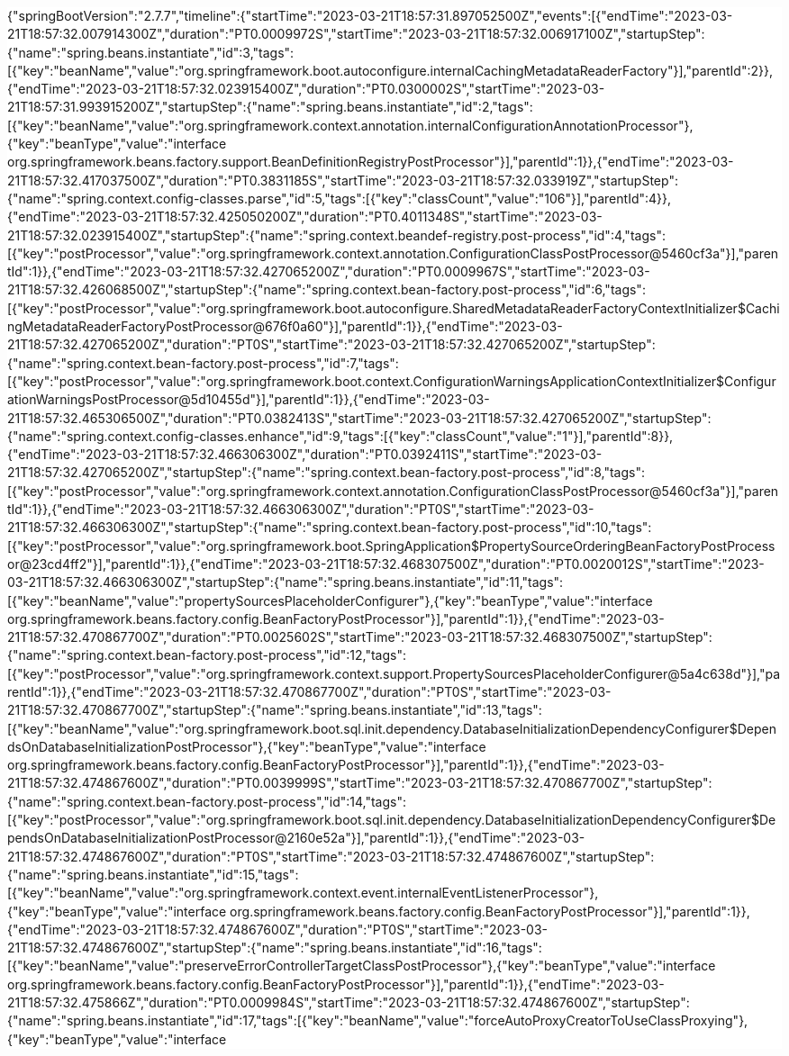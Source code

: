 {"springBootVersion":"2.7.7","timeline":{"startTime":"2023-03-21T18:57:31.897052500Z","events":[{"endTime":"2023-03-21T18:57:32.007914300Z","duration":"PT0.0009972S","startTime":"2023-03-21T18:57:32.006917100Z","startupStep":{"name":"spring.beans.instantiate","id":3,"tags":[{"key":"beanName","value":"org.springframework.boot.autoconfigure.internalCachingMetadataReaderFactory"}],"parentId":2}},{"endTime":"2023-03-21T18:57:32.023915400Z","duration":"PT0.0300002S","startTime":"2023-03-21T18:57:31.993915200Z","startupStep":{"name":"spring.beans.instantiate","id":2,"tags":[{"key":"beanName","value":"org.springframework.context.annotation.internalConfigurationAnnotationProcessor"},{"key":"beanType","value":"interface org.springframework.beans.factory.support.BeanDefinitionRegistryPostProcessor"}],"parentId":1}},{"endTime":"2023-03-21T18:57:32.417037500Z","duration":"PT0.3831185S","startTime":"2023-03-21T18:57:32.033919Z","startupStep":{"name":"spring.context.config-classes.parse","id":5,"tags":[{"key":"classCount","value":"106"}],"parentId":4}},{"endTime":"2023-03-21T18:57:32.425050200Z","duration":"PT0.4011348S","startTime":"2023-03-21T18:57:32.023915400Z","startupStep":{"name":"spring.context.beandef-registry.post-process","id":4,"tags":[{"key":"postProcessor","value":"org.springframework.context.annotation.ConfigurationClassPostProcessor@5460cf3a"}],"parentId":1}},{"endTime":"2023-03-21T18:57:32.427065200Z","duration":"PT0.0009967S","startTime":"2023-03-21T18:57:32.426068500Z","startupStep":{"name":"spring.context.bean-factory.post-process","id":6,"tags":[{"key":"postProcessor","value":"org.springframework.boot.autoconfigure.SharedMetadataReaderFactoryContextInitializer$CachingMetadataReaderFactoryPostProcessor@676f0a60"}],"parentId":1}},{"endTime":"2023-03-21T18:57:32.427065200Z","duration":"PT0S","startTime":"2023-03-21T18:57:32.427065200Z","startupStep":{"name":"spring.context.bean-factory.post-process","id":7,"tags":[{"key":"postProcessor","value":"org.springframework.boot.context.ConfigurationWarningsApplicationContextInitializer$ConfigurationWarningsPostProcessor@5d10455d"}],"parentId":1}},{"endTime":"2023-03-21T18:57:32.465306500Z","duration":"PT0.0382413S","startTime":"2023-03-21T18:57:32.427065200Z","startupStep":{"name":"spring.context.config-classes.enhance","id":9,"tags":[{"key":"classCount","value":"1"}],"parentId":8}},{"endTime":"2023-03-21T18:57:32.466306300Z","duration":"PT0.0392411S","startTime":"2023-03-21T18:57:32.427065200Z","startupStep":{"name":"spring.context.bean-factory.post-process","id":8,"tags":[{"key":"postProcessor","value":"org.springframework.context.annotation.ConfigurationClassPostProcessor@5460cf3a"}],"parentId":1}},{"endTime":"2023-03-21T18:57:32.466306300Z","duration":"PT0S","startTime":"2023-03-21T18:57:32.466306300Z","startupStep":{"name":"spring.context.bean-factory.post-process","id":10,"tags":[{"key":"postProcessor","value":"org.springframework.boot.SpringApplication$PropertySourceOrderingBeanFactoryPostProcessor@23cd4ff2"}],"parentId":1}},{"endTime":"2023-03-21T18:57:32.468307500Z","duration":"PT0.0020012S","startTime":"2023-03-21T18:57:32.466306300Z","startupStep":{"name":"spring.beans.instantiate","id":11,"tags":[{"key":"beanName","value":"propertySourcesPlaceholderConfigurer"},{"key":"beanType","value":"interface org.springframework.beans.factory.config.BeanFactoryPostProcessor"}],"parentId":1}},{"endTime":"2023-03-21T18:57:32.470867700Z","duration":"PT0.0025602S","startTime":"2023-03-21T18:57:32.468307500Z","startupStep":{"name":"spring.context.bean-factory.post-process","id":12,"tags":[{"key":"postProcessor","value":"org.springframework.context.support.PropertySourcesPlaceholderConfigurer@5a4c638d"}],"parentId":1}},{"endTime":"2023-03-21T18:57:32.470867700Z","duration":"PT0S","startTime":"2023-03-21T18:57:32.470867700Z","startupStep":{"name":"spring.beans.instantiate","id":13,"tags":[{"key":"beanName","value":"org.springframework.boot.sql.init.dependency.DatabaseInitializationDependencyConfigurer$DependsOnDatabaseInitializationPostProcessor"},{"key":"beanType","value":"interface org.springframework.beans.factory.config.BeanFactoryPostProcessor"}],"parentId":1}},{"endTime":"2023-03-21T18:57:32.474867600Z","duration":"PT0.0039999S","startTime":"2023-03-21T18:57:32.470867700Z","startupStep":{"name":"spring.context.bean-factory.post-process","id":14,"tags":[{"key":"postProcessor","value":"org.springframework.boot.sql.init.dependency.DatabaseInitializationDependencyConfigurer$DependsOnDatabaseInitializationPostProcessor@2160e52a"}],"parentId":1}},{"endTime":"2023-03-21T18:57:32.474867600Z","duration":"PT0S","startTime":"2023-03-21T18:57:32.474867600Z","startupStep":{"name":"spring.beans.instantiate","id":15,"tags":[{"key":"beanName","value":"org.springframework.context.event.internalEventListenerProcessor"},{"key":"beanType","value":"interface org.springframework.beans.factory.config.BeanFactoryPostProcessor"}],"parentId":1}},{"endTime":"2023-03-21T18:57:32.474867600Z","duration":"PT0S","startTime":"2023-03-21T18:57:32.474867600Z","startupStep":{"name":"spring.beans.instantiate","id":16,"tags":[{"key":"beanName","value":"preserveErrorControllerTargetClassPostProcessor"},{"key":"beanType","value":"interface org.springframework.beans.factory.config.BeanFactoryPostProcessor"}],"parentId":1}},{"endTime":"2023-03-21T18:57:32.475866Z","duration":"PT0.0009984S","startTime":"2023-03-21T18:57:32.474867600Z","startupStep":{"name":"spring.beans.instantiate","id":17,"tags":[{"key":"beanName","value":"forceAutoProxyCreatorToUseClassProxying"},{"key":"beanType","value":"interface